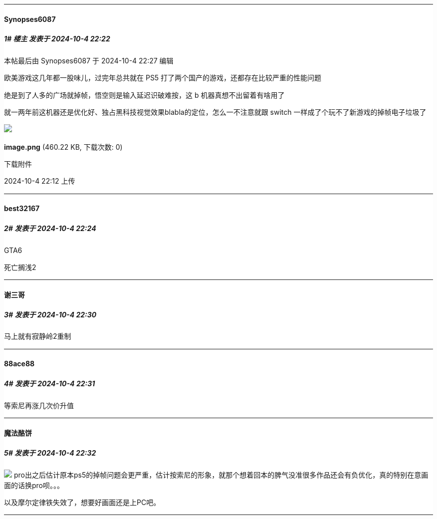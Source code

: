 ﻿
*****

####  Synopses6087  
##### 1#       楼主       发表于 2024-10-4 22:22

 本帖最后由 Synopses6087 于 2024-10-4 22:27 编辑 

欧美游戏这几年都一股味儿，过完年总共就在 PS5 打了两个国产的游戏，还都存在比较严重的性能问题

绝是到了人多的广场就掉帧，悟空则是输入延迟识破难按，这 b 机器真想不出留着有啥用了

就一两年前这机器还是优化好、独占黑科技视觉效果blabla的定位，怎么一不注意就跟 switch 一样成了个玩不了新游戏的掉帧电子垃圾了

<img src="https://img.saraba1st.com/forum/202410/04/221241h26fljfhuutmdtuh.png" referrerpolicy="no-referrer">

<strong>image.png</strong> (460.22 KB, 下载次数: 0)

下载附件

2024-10-4 22:12 上传

*****

####  best32167  
##### 2#       发表于 2024-10-4 22:24

GTA6

死亡搁浅2

*****

####  谢三哥  
##### 3#       发表于 2024-10-4 22:30

马上就有寂静岭2重制

*****

####  88ace88  
##### 4#       发表于 2024-10-4 22:31

等索尼再涨几次价升值

*****

####  魔法酪饼  
##### 5#       发表于 2024-10-4 22:32

<img src="https://static.saraba1st.com/image/smiley/face2017/001.png" referrerpolicy="no-referrer"> pro出之后估计原本ps5的掉帧问题会更严重，估计按索尼的形象，就那个想着回本的脾气没准很多作品还会有负优化，真的特别在意画面的话换pro呗。。。

以及摩尔定律铁失效了，想要好画面还是上PC吧。

*****
